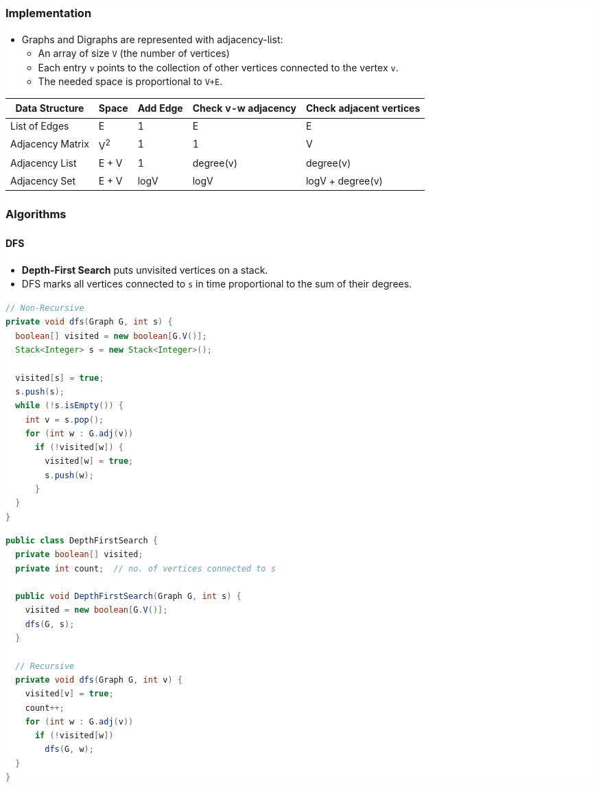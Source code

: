 
### Implementation

  - Graphs and Digraphs are represented with adjacency-list:
    - An array of size `V` (the number of vertices)
    - Each entry `v` points to the collection of other vertices connected to the vertex `v`.
    - The needed space is proportional to `V+E`.

| Data Structure   | Space         | Add Edge | Check v-w adjacency | Check adjacent vertices |
|------------------|---------------|----------|---------------------|-------------------------|
| List of Edges    | E             | 1        | E                   | E                       |
| Adjacency Matrix | V<sup>2</sup> | 1        | 1                   | V                       |
| Adjacency List   | E + V         | 1        | degree(v)           | degree(v)               |
| Adjacency Set    | E + V         | logV     | logV                | logV + degree(v)        |


### Algorithms

#### DFS

  - **Depth-First Search** puts unvisited vertices on a stack.
  - DFS marks all vertices connected to `s` in time proportional to the sum of their degrees.

```java
// Non-Recursive
private void dfs(Graph G, int s) {
  boolean[] visited = new boolean[G.V()];
  Stack<Integer> s = new Stack<Integer>();

  visited[s] = true;
  s.push(s);
  while (!s.isEmpty()) {
    int v = s.pop();
    for (int w : G.adj(v))
      if (!visited[w]) {
        visited[w] = true;
        s.push(w);
      }
  }
}
```

```java
public class DepthFirstSearch {
  private boolean[] visited;
  private int count;  // no. of vertices connected to s

  public void DepthFirstSearch(Graph G, int s) {
    visited = new boolean[G.V()];
    dfs(G, s);
  }

  // Recursive
  private void dfs(Graph G, int v) {
    visited[v] = true;
    count++;
    for (int w : G.adj(v))
      if (!visited[w])
        dfs(G, w);
  }
}
```

